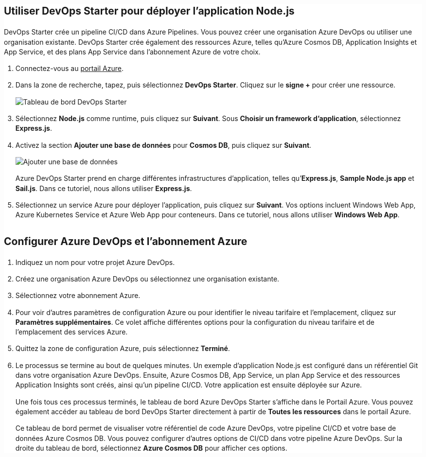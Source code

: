 ## <a name="use-devops-starter-to-deploy-nodejs-app"></a>Utiliser DevOps Starter pour déployer l’application Node.js

DevOps Starter crée un pipeline CI/CD dans Azure Pipelines. Vous pouvez créer une organisation Azure DevOps ou utiliser une organisation existante. DevOps Starter crée également des ressources Azure, telles qu’Azure Cosmos DB, Application Insights et App Service, et des plans App Service dans l’abonnement Azure de votre choix.

1. Connectez-vous au [portail Azure](https://portal.azure.com).

1. Dans la zone de recherche, tapez, puis sélectionnez **DevOps Starter**. Cliquez sur le **signe +** pour créer une ressource.

    ![Tableau de bord DevOps Starter](_img/azure-devops-starter-aks/search-devops-starter.png)

1. Sélectionnez **Node.js** comme runtime, puis cliquez sur **Suivant**. Sous **Choisir un framework d’application**, sélectionnez **Express.js**.

1. Activez la section **Ajouter une base de données** pour **Cosmos DB**, puis cliquez sur **Suivant**.

    ![Ajouter une base de données](_img/azure-devops-project-cosmos-db/add-database.png)

    Azure DevOps Starter prend en charge différentes infrastructures d’application, telles qu’**Express.js**, **Sample Node.js app** et **Sail.js**. Dans ce tutoriel, nous allons utiliser **Express.js**.

1. Sélectionnez un service Azure pour déployer l’application, puis cliquez sur **Suivant**. Vos options incluent Windows Web App, Azure Kubernetes Service et Azure Web App pour conteneurs. Dans ce tutoriel, nous allons utiliser **Windows Web App**.

## <a name="configure-azure-devops-and-azure-subscription"></a>Configurer Azure DevOps et l’abonnement Azure

1. Indiquez un nom pour votre projet Azure DevOps.

1. Créez une organisation Azure DevOps ou sélectionnez une organisation existante.

1. Sélectionnez votre abonnement Azure.

1. Pour voir d’autres paramètres de configuration Azure ou pour identifier le niveau tarifaire et l’emplacement, cliquez sur **Paramètres supplémentaires**. Ce volet affiche différentes options pour la configuration du niveau tarifaire et de l’emplacement des services Azure.

1. Quittez la zone de configuration Azure, puis sélectionnez **Terminé**.

1. Le processus se termine au bout de quelques minutes. Un exemple d’application Node.js est configuré dans un référentiel Git dans votre organisation Azure DevOps. Ensuite, Azure Cosmos DB, App Service, un plan App Service et des ressources Application Insights sont créés, ainsi qu’un pipeline CI/CD. Votre application est ensuite déployée sur Azure.

   Une fois tous ces processus terminés, le tableau de bord Azure DevOps Starter s’affiche dans le Portail Azure. Vous pouvez également accéder au tableau de bord DevOps Starter directement à partir de **Toutes les ressources** dans le portail Azure.

   Ce tableau de bord permet de visualiser votre référentiel de code Azure DevOps, votre pipeline CI/CD et votre base de données Azure Cosmos DB. Vous pouvez configurer d’autres options de CI/CD dans votre pipeline Azure DevOps. Sur la droite du tableau de bord, sélectionnez **Azure Cosmos DB** pour afficher ces options.

